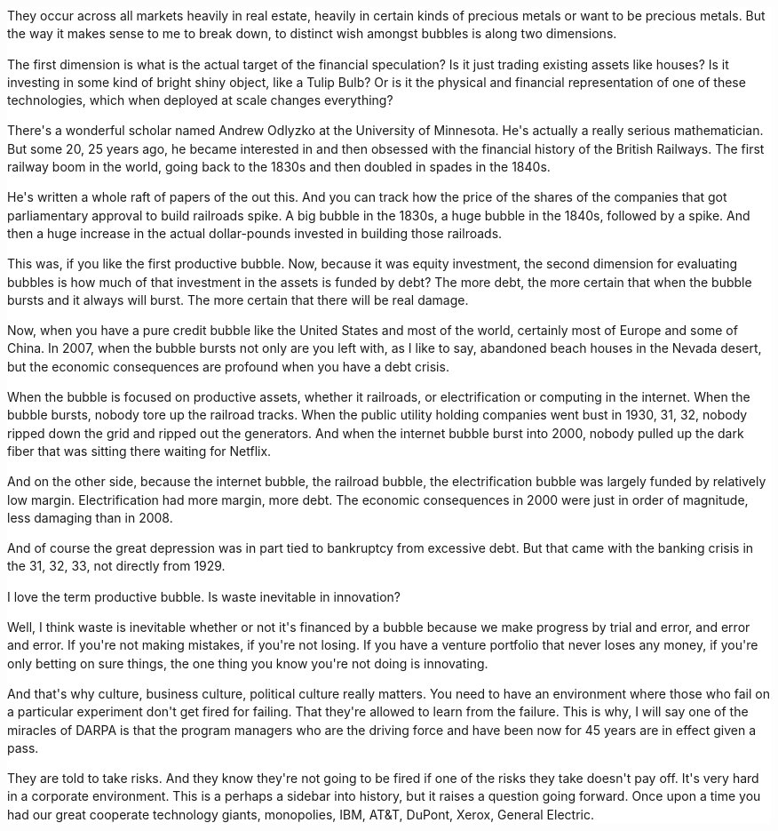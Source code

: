 They occur across all markets heavily in real estate, heavily in certain kinds of precious metals or want to be precious metals. But the way it makes sense to me to break down, to distinct wish amongst bubbles is along two dimensions.

The first dimension is what is the actual target of the financial speculation? Is it just trading existing assets like houses? Is it investing in some kind of bright shiny object, like a Tulip Bulb? Or is it the physical and financial representation of one of these technologies, which when deployed at scale changes everything?

There's a wonderful scholar named Andrew Odlyzko at the University of Minnesota. He's actually a really serious mathematician. But some 20, 25 years ago, he became interested in and then obsessed with the financial history of the British Railways. The first railway boom in the world, going back to the 1830s and then doubled in spades in the 1840s.

He's written a whole raft of papers of the out this. And you can track how the price of the shares of the companies that got parliamentary approval to build railroads spike. A big bubble in the 1830s, a huge bubble in the 1840s, followed by a spike. And then a huge increase in the actual dollar-pounds invested in building those railroads.

This was, if you like the first productive bubble. Now, because it was equity investment, the second dimension for evaluating bubbles is how much of that investment in the assets is funded by debt? The more debt, the more certain that when the bubble bursts and it always will burst. The more certain that there will be real damage.

Now, when you have a pure credit bubble like the United States and most of the world, certainly most of Europe and some of China. In 2007, when the bubble bursts not only are you left with, as I like to say, abandoned beach houses in the Nevada desert, but the economic consequences are profound when you have a debt crisis.

When the bubble is focused on productive assets, whether it railroads, or electrification or computing in the internet. When the bubble bursts, nobody tore up the railroad tracks. When the public utility holding companies went bust in 1930, 31, 32, nobody ripped down the grid and ripped out the generators. And when the internet bubble burst into 2000, nobody pulled up the dark fiber that was sitting there waiting for Netflix.

And on the other side, because the internet bubble, the railroad bubble, the electrification bubble was largely funded by relatively low margin. Electrification had more margin, more debt. The economic consequences in 2000 were just in order of magnitude, less damaging than in 2008.

And of course the great depression was in part tied to bankruptcy from excessive debt. But that came with the banking crisis in the 31, 32, 33, not directly from 1929.

I love the term productive bubble. Is waste inevitable in innovation?

Well, I think waste is inevitable whether or not it's financed by a bubble because we make progress by trial and error, and error and error. If you're not making mistakes, if you're not losing. If you have a venture portfolio that never loses any money, if you're only betting on sure things, the one thing you know you're not doing is innovating.

And that's why culture, business culture, political culture really matters. You need to have an environment where those who fail on a particular experiment don't get fired for failing. That they're allowed to learn from the failure. This is why, I will say one of the miracles of DARPA is that the program managers who are the driving force and have been now for 45 years are in effect given a pass.

They are told to take risks. And they know they're not going to be fired if one of the risks they take doesn't pay off. It's very hard in a corporate environment. This is a perhaps a sidebar into history, but it raises a question going forward. Once upon a time you had our great cooperate technology giants, monopolies, IBM, AT&T, DuPont, Xerox, General Electric.
